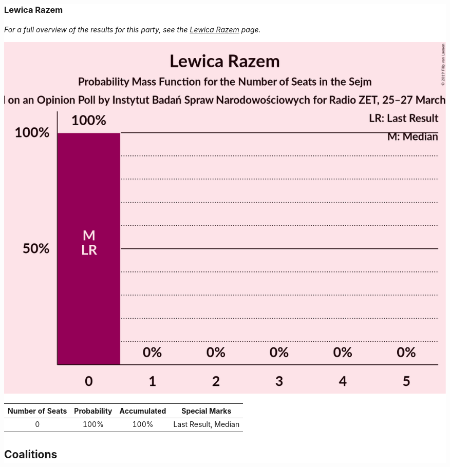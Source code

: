 ### Lewica Razem

*For a full overview of the results for this party, see the [Lewica Razem](party-lewicarazem.html) page.*

![Graph with seats probability mass function not yet produced](2019-03-27-InstytutBadańSprawNarodowościowych-seats-pmf-lewicarazem.png "Seats Probability Mass Function")

| Number of Seats | Probability | Accumulated | Special Marks |
|:---------------:|:-----------:|:-----------:|:-------------:|
| 0 | 100% | 100% | Last Result, Median |


## Coalitions

